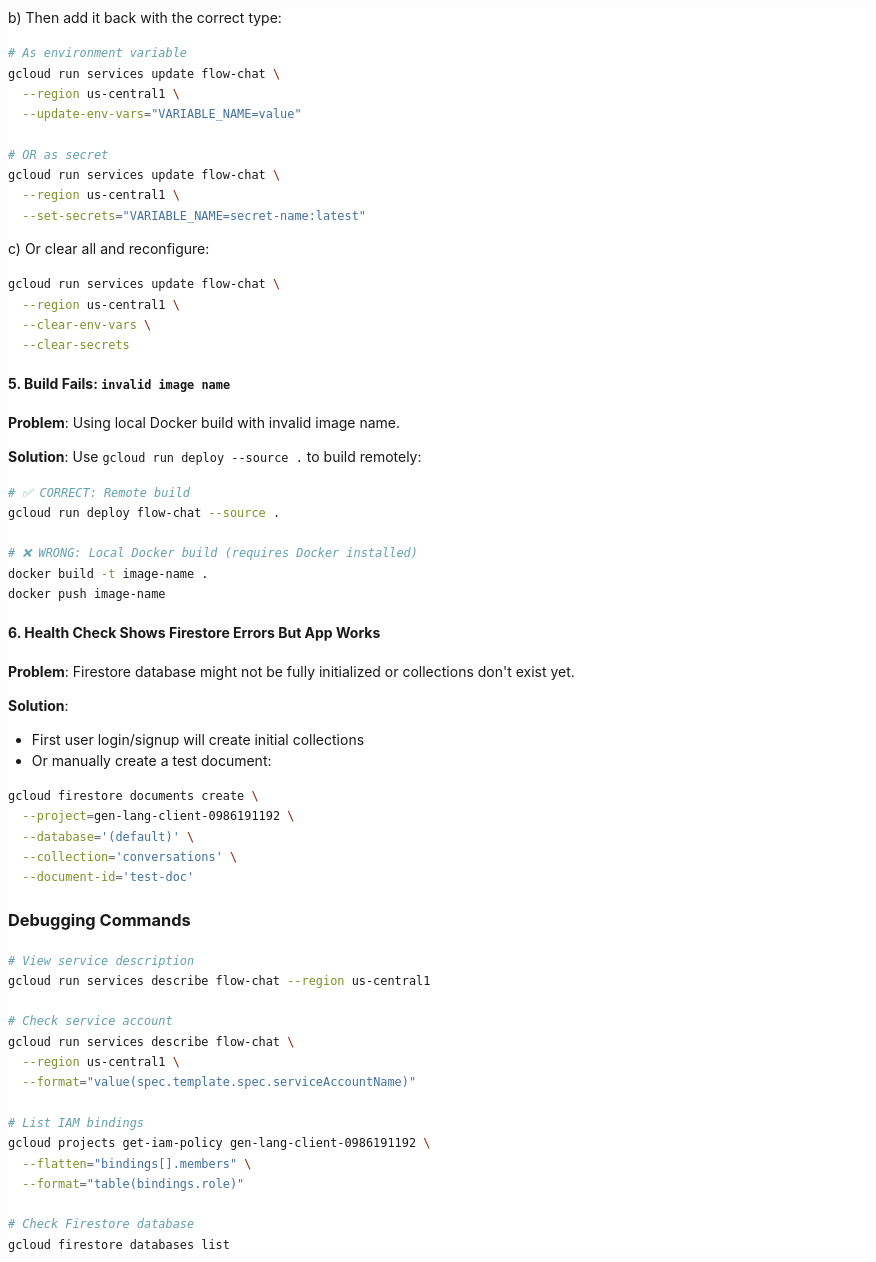b) Then add it back with the correct type:
```bash
# As environment variable
gcloud run services update flow-chat \
  --region us-central1 \
  --update-env-vars="VARIABLE_NAME=value"

# OR as secret
gcloud run services update flow-chat \
  --region us-central1 \
  --set-secrets="VARIABLE_NAME=secret-name:latest"
```

c) Or clear all and reconfigure:
```bash
gcloud run services update flow-chat \
  --region us-central1 \
  --clear-env-vars \
  --clear-secrets
```

#### 5. Build Fails: `invalid image name`

**Problem**: Using local Docker build with invalid image name.

**Solution**: Use `gcloud run deploy --source .` to build remotely:
```bash
# ✅ CORRECT: Remote build
gcloud run deploy flow-chat --source .

# ❌ WRONG: Local Docker build (requires Docker installed)
docker build -t image-name .
docker push image-name
```

#### 6. Health Check Shows Firestore Errors But App Works

**Problem**: Firestore database might not be fully initialized or collections don't exist yet.

**Solution**: 
- First user login/signup will create initial collections
- Or manually create a test document:
```bash
gcloud firestore documents create \
  --project=gen-lang-client-0986191192 \
  --database='(default)' \
  --collection='conversations' \
  --document-id='test-doc'
```

### Debugging Commands

```bash
# View service description
gcloud run services describe flow-chat --region us-central1

# Check service account
gcloud run services describe flow-chat \
  --region us-central1 \
  --format="value(spec.template.spec.serviceAccountName)"

# List IAM bindings
gcloud projects get-iam-policy gen-lang-client-0986191192 \
  --flatten="bindings[].members" \
  --format="table(bindings.role)"

# Check Firestore database
gcloud firestore databases list
```